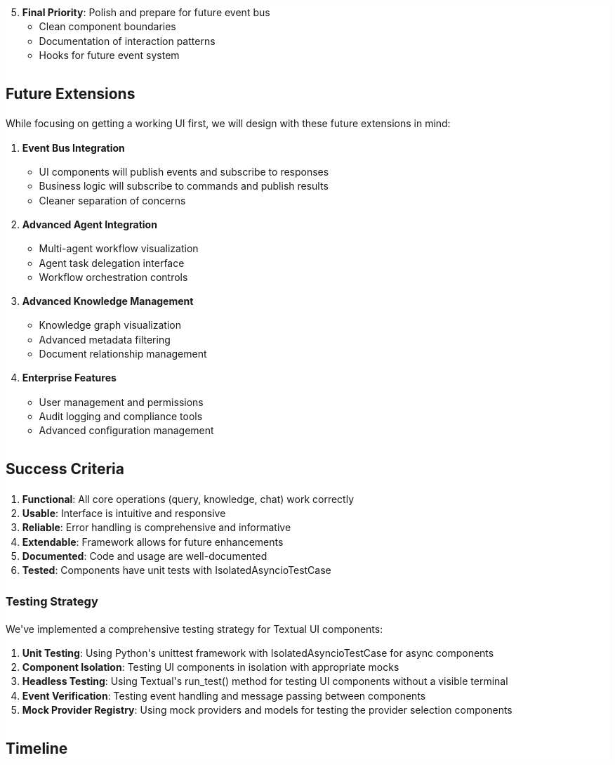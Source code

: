 5. **Final Priority**: Polish and prepare for future event bus
   - Clean component boundaries
   - Documentation of interaction patterns
   - Hooks for future event system

## Future Extensions

While focusing on getting a working UI first, we will design with these future extensions in mind:

1. **Event Bus Integration**
   - UI components will publish events and subscribe to responses
   - Business logic will subscribe to commands and publish results
   - Cleaner separation of concerns

2. **Advanced Agent Integration**
   - Multi-agent workflow visualization
   - Agent task delegation interface
   - Workflow orchestration controls

3. **Advanced Knowledge Management**
   - Knowledge graph visualization
   - Advanced metadata filtering
   - Document relationship management

4. **Enterprise Features**
   - User management and permissions
   - Audit logging and compliance tools
   - Advanced configuration management

## Success Criteria

1. **Functional**: All core operations (query, knowledge, chat) work correctly
2. **Usable**: Interface is intuitive and responsive
3. **Reliable**: Error handling is comprehensive and informative
4. **Extendable**: Framework allows for future enhancements
5. **Documented**: Code and usage are well-documented
6. **Tested**: Components have unit tests with IsolatedAsyncioTestCase

### Testing Strategy

We've implemented a comprehensive testing strategy for Textual UI components:

1. **Unit Testing**: Using Python's unittest framework with IsolatedAsyncioTestCase for async components
2. **Component Isolation**: Testing UI components in isolation with appropriate mocks
3. **Headless Testing**: Using Textual's run_test() method for testing UI components without a visible terminal
4. **Event Verification**: Testing event handling and message passing between components
5. **Mock Provider Registry**: Using mock providers and models for testing the provider selection components

## Timeline
